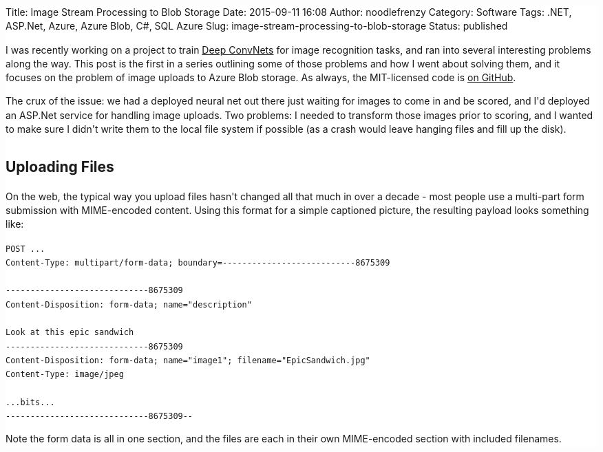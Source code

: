 Title: Image Stream Processing to Blob Storage
Date: 2015-09-11 16:08
Author: noodlefrenzy
Category: Software
Tags: .NET, ASP.Net, Azure, Azure Blob, C#, SQL Azure
Slug: image-stream-processing-to-blob-storage
Status: published

I was recently working on a project to train [Deep
ConvNets](http://www.readcube.com/articles/10.1038%2Fnature14539?shared_access_token=DaxW8O-3gQoqte9kXFFUANRgN0jAjWel9jnR3ZoTv0PU8PImtLRceRBJ32CtadUBIC1dchyTLE3_1-FCJeTkHXnB0vI4SmupYf4v2t_dG6HjI9FdSJMFDQ6iWCA7T6tcte2-dAp-SzhLtuCkfPvhI6x--H5W98_7bqOVwSnqt1Vqo6bzZ5ZM7lCIPdavoThMMSXBgYmSjKSk0CrGtb5KUw%3D%3D)
for image recognition tasks, and ran into several interesting problems
along the way. This post is the first in a series outlining some of
those problems and how I went about solving them, and it focuses on the
problem of image uploads to Azure Blob storage. As always, the
MIT-licensed code is [on
GitHub](https://github.com/noodlefrenzy/asp-blob-uploader).

The crux of the issue: we had a deployed neural net out there just
waiting for images to come in and be scored, and I'd deployed an ASP.Net
service for handling image uploads. Two problems: I needed to transform
those images prior to scoring, and I wanted to make sure I didn't write
them to the local file system if possible (as a crash would leave
hanging files and fill up the disk).

Uploading Files
---------------

On the web, the typical way you upload files hasn't changed all that
much in over a decade - most people use a multi-part form submission
with MIME-encoded content. Using this format for a simple captioned
picture, the resulting payload looks something like:

```
POST ...
Content-Type: multipart/form-data; boundary=---------------------------8675309

-----------------------------8675309
Content-Disposition: form-data; name="description"

Look at this epic sandwich
-----------------------------8675309
Content-Disposition: form-data; name="image1"; filename="EpicSandwich.jpg"
Content-Type: image/jpeg

...bits...
-----------------------------8675309--
```

Note the form data is all in one section, and the files are each in
their own MIME-encoded section with included filenames.

